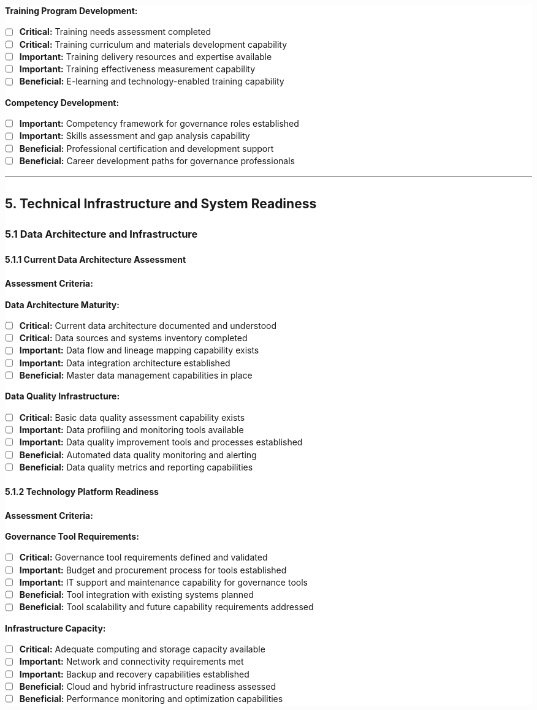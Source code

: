 **Training Program Development:**
- [ ] **Critical:** Training needs assessment completed
- [ ] **Critical:** Training curriculum and materials development capability
- [ ] **Important:** Training delivery resources and expertise available
- [ ] **Important:** Training effectiveness measurement capability
- [ ] **Beneficial:** E-learning and technology-enabled training capability

**Competency Development:**
- [ ] **Important:** Competency framework for governance roles established
- [ ] **Important:** Skills assessment and gap analysis capability
- [ ] **Beneficial:** Professional certification and development support
- [ ] **Beneficial:** Career development paths for governance professionals

---

## 5. Technical Infrastructure and System Readiness

### 5.1 Data Architecture and Infrastructure

#### 5.1.1 Current Data Architecture Assessment
**Assessment Criteria:**

**Data Architecture Maturity:**
- [ ] **Critical:** Current data architecture documented and understood
- [ ] **Critical:** Data sources and systems inventory completed
- [ ] **Important:** Data flow and lineage mapping capability exists
- [ ] **Important:** Data integration architecture established
- [ ] **Beneficial:** Master data management capabilities in place

**Data Quality Infrastructure:**
- [ ] **Critical:** Basic data quality assessment capability exists
- [ ] **Important:** Data profiling and monitoring tools available
- [ ] **Important:** Data quality improvement tools and processes established
- [ ] **Beneficial:** Automated data quality monitoring and alerting
- [ ] **Beneficial:** Data quality metrics and reporting capabilities

#### 5.1.2 Technology Platform Readiness
**Assessment Criteria:**

**Governance Tool Requirements:**
- [ ] **Critical:** Governance tool requirements defined and validated
- [ ] **Important:** Budget and procurement process for tools established
- [ ] **Important:** IT support and maintenance capability for governance tools
- [ ] **Beneficial:** Tool integration with existing systems planned
- [ ] **Beneficial:** Tool scalability and future capability requirements addressed

**Infrastructure Capacity:**
- [ ] **Critical:** Adequate computing and storage capacity available
- [ ] **Important:** Network and connectivity requirements met
- [ ] **Important:** Backup and recovery capabilities established
- [ ] **Beneficial:** Cloud and hybrid infrastructure readiness assessed
- [ ] **Beneficial:** Performance monitoring and optimization capabilities
